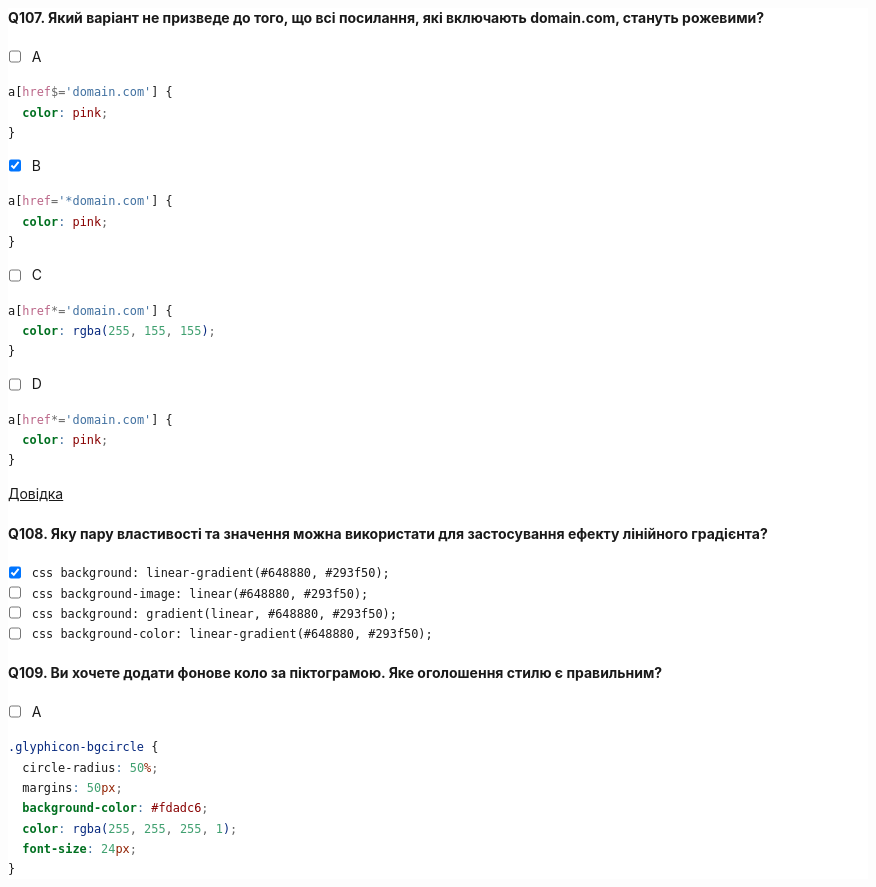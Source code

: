 #### Q107. Який варіант не призведе до того, що всі посилання, які включають domain.com, стануть рожевими?

- [ ] A

```css
a[href$='domain.com'] {
  color: pink;
}
```

- [x] B

```css
a[href='*domain.com'] {
  color: pink;
}
```

- [ ] C

```css
a[href*='domain.com'] {
  color: rgba(255, 155, 155);
}
```

- [ ] D

```css
a[href*='domain.com'] {
  color: pink;
}
```

[Довідка](https://www.smashingmagazine.com/2007/07/css-specificity-things-you-should-know/)

#### Q108. Яку пару властивості та значення можна використати для застосування ефекту лінійного градієнта?

- [x] `css background: linear-gradient(#648880, #293f50);`
- [ ] `css background-image: linear(#648880, #293f50);`
- [ ] `css background: gradient(linear, #648880, #293f50);`
- [ ] `css background-color: linear-gradient(#648880, #293f50);`

#### Q109. Ви хочете додати фонове коло за піктограмою. Яке оголошення стилю є правильним?

- [ ] A

```css
.glyphicon-bgcircle {
  circle-radius: 50%;
  margins: 50px;
  background-color: #fdadc6;
  color: rgba(255, 255, 255, 1);
  font-size: 24px;
}
```
